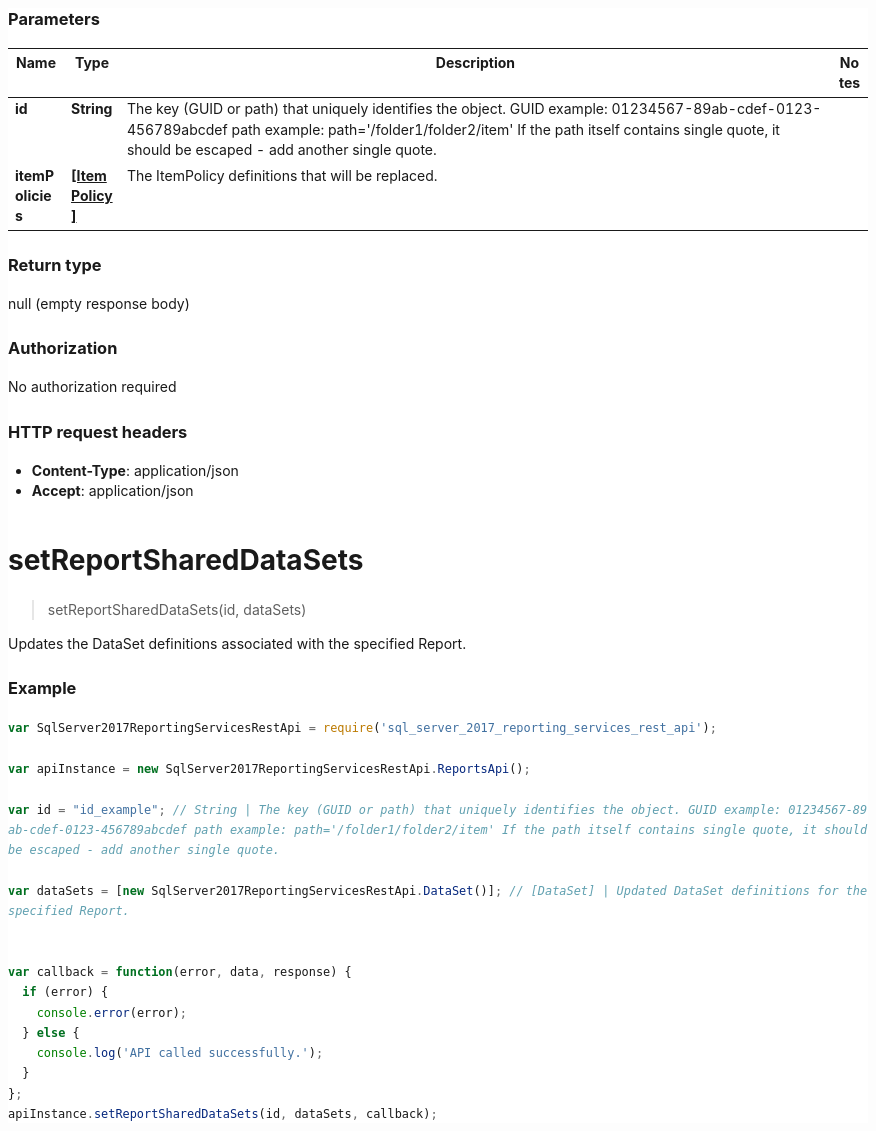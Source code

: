 ### Parameters

Name | Type | Description  | Notes
------------- | ------------- | ------------- | -------------
 **id** | **String**| The key (GUID or path) that uniquely identifies the object. GUID example: 01234567-89ab-cdef-0123-456789abcdef path example: path='/folder1/folder2/item' If the path itself contains single quote, it should be escaped - add another single quote. | 
 **itemPolicies** | [**[ItemPolicy]**](ItemPolicy.md)| The ItemPolicy definitions that will be replaced. | 

### Return type

null (empty response body)

### Authorization

No authorization required

### HTTP request headers

 - **Content-Type**: application/json
 - **Accept**: application/json

<a name="setReportSharedDataSets"></a>
# **setReportSharedDataSets**
> setReportSharedDataSets(id, dataSets)

Updates the DataSet definitions associated with the specified Report.

### Example
```javascript
var SqlServer2017ReportingServicesRestApi = require('sql_server_2017_reporting_services_rest_api');

var apiInstance = new SqlServer2017ReportingServicesRestApi.ReportsApi();

var id = "id_example"; // String | The key (GUID or path) that uniquely identifies the object. GUID example: 01234567-89ab-cdef-0123-456789abcdef path example: path='/folder1/folder2/item' If the path itself contains single quote, it should be escaped - add another single quote.

var dataSets = [new SqlServer2017ReportingServicesRestApi.DataSet()]; // [DataSet] | Updated DataSet definitions for the specified Report.


var callback = function(error, data, response) {
  if (error) {
    console.error(error);
  } else {
    console.log('API called successfully.');
  }
};
apiInstance.setReportSharedDataSets(id, dataSets, callback);
```

